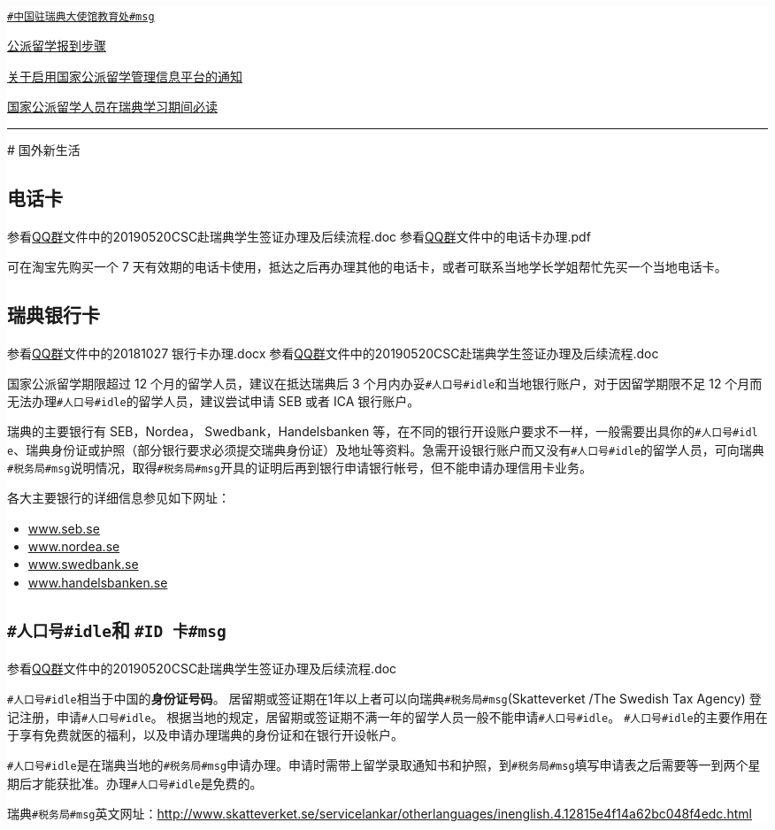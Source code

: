 [`#中国驻瑞典大使馆教育处#msg`](http://sweden.lxgz.org.cn/)

[公派留学报到步骤](http://sweden.lxgz.org.cn/publish/portal16/tab5157/info92980.htm)

[关于启用国家公派留学管理信息平台的通知](http://sweden.lxgz.org.cn/publish/portal16/tab5157/info134435.htm)

[国家公派留学人员在瑞典学习期间必读](http://sweden.lxgz.org.cn/publish/portal16/tab5157/info129061.htm)



---

<span id = "newlife">
# 国外新生活

## 电话卡

参看[QQ群](https://jq.qq.com/?_wv=1027&k=5jDFtAs)文件中的20190520CSC赴瑞典学生签证办理及后续流程.doc
参看[QQ群](https://jq.qq.com/?_wv=1027&k=5jDFtAs)文件中的电话卡办理.pdf

可在淘宝先购买一个 7 天有效期的电话卡使用，抵达之后再办理其他的电话卡，或者可联系当地学长学姐帮忙先买一个当地电话卡。

## 瑞典银行卡

参看[QQ群](https://jq.qq.com/?_wv=1027&k=5jDFtAs)文件中的20181027 银行卡办理.docx
参看[QQ群](https://jq.qq.com/?_wv=1027&k=5jDFtAs)文件中的20190520CSC赴瑞典学生签证办理及后续流程.doc

国家公派留学期限超过 12 个月的留学人员，建议在抵达瑞典后 3 个月内办妥`#人口号#idle`和当地银行账户，对于因留学期限不足 12 个月而无法办理`#人口号#idle`的留学人员，建议尝试申请 SEB 或者 ICA 银行账户。

瑞典的主要银行有 SEB，Nordea， Swedbank，Handelsbanken 等，在不同的银行开设账户要求不一样，一般需要出具你的`#人口号#idle`、瑞典身份证或护照（部分银行要求必须提交瑞典身份证）及地址等资料。急需开设银行账户而又没有`#人口号#idle`的留学人员，可向瑞典`#税务局#msg`说明情况，取得`#税务局#msg`开具的证明后再到银行申请银行帐号，但不能申请办理信用卡业务。

各大主要银行的详细信息参见如下网址：
- www.seb.se
- www.nordea.se
- www.swedbank.se
- www.handelsbanken.se


## `#人口号#idle`和 `#ID 卡#msg`
参看[QQ群](https://jq.qq.com/?_wv=1027&k=5jDFtAs)文件中的20190520CSC赴瑞典学生签证办理及后续流程.doc

`#人口号#idle`相当于中国的**身份证号码**。
居留期或签证期在1年以上者可以向瑞典`#税务局#msg`(Skatteverket /The Swedish Tax Agency) 登记注册，申请`#人口号#idle`。
根据当地的规定，居留期或签证期不满一年的留学人员一般不能申请`#人口号#idle`。
`#人口号#idle`的主要作用在于享有免费就医的福利，以及申请办理瑞典的身份证和在银行开设帐户。

`#人口号#idle`是在瑞典当地的`#税务局#msg`申请办理。申请时需带上留学录取通知书和护照，到`#税务局#msg`填写申请表之后需要等一到两个星期后才能获批准。办理`#人口号#idle`是免费的。

瑞典`#税务局#msg`英文网址：http://www.skatteverket.se/servicelankar/otherlanguages/inenglish.4.12815e4f14a62bc048f4edc.html
